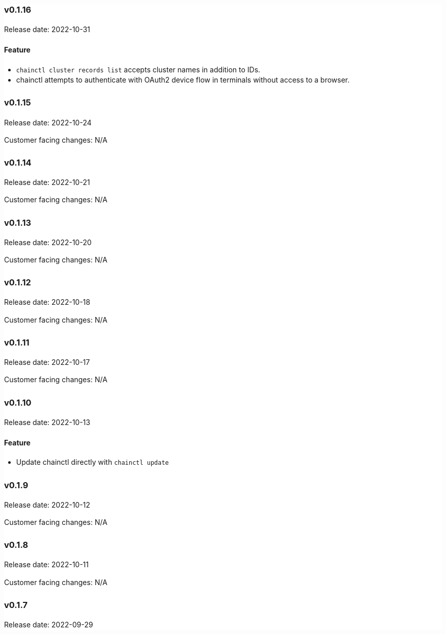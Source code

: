 ### v0.1.16
Release date: 2022-10-31
#### Feature
- `chainctl cluster records list` accepts cluster names in addition to IDs.
- chainctl attempts to authenticate with OAuth2 device flow in terminals without access to a browser.


### v0.1.15
Release date: 2022-10-24

Customer facing changes: N/A

### v0.1.14
Release date: 2022-10-21

Customer facing changes: N/A

### v0.1.13
Release date: 2022-10-20

Customer facing changes: N/A

### v0.1.12
Release date: 2022-10-18

Customer facing changes: N/A

### v0.1.11
Release date: 2022-10-17

Customer facing changes: N/A

### v0.1.10
Release date: 2022-10-13
#### Feature
- Update chainctl directly with `chainctl update`


### v0.1.9
Release date: 2022-10-12

Customer facing changes: N/A

### v0.1.8
Release date: 2022-10-11

Customer facing changes: N/A

### v0.1.7
Release date: 2022-09-29
